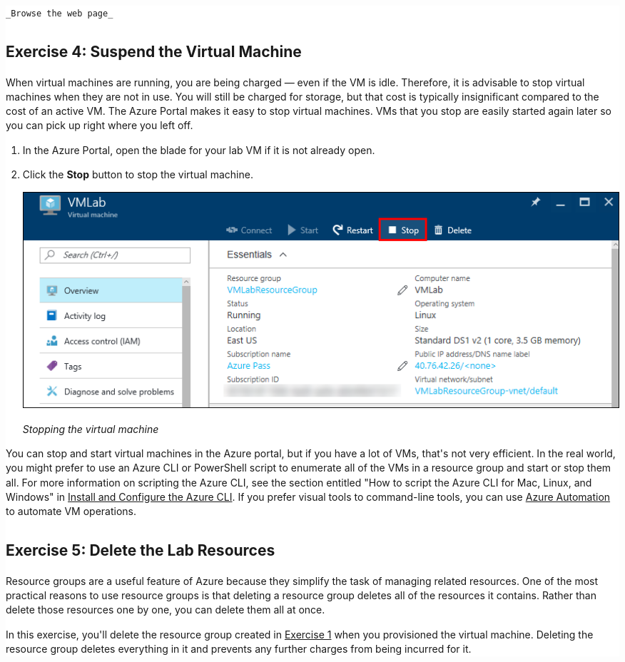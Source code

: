     _Browse the web page_

<a name="Exercise4"></a>
## Exercise 4: Suspend the Virtual Machine ##

When virtual machines are running, you are being charged — even if the VM is idle. Therefore, it is advisable to stop virtual machines when they are not in use. You will still be charged for storage, but that cost is typically insignificant compared to the cost of an active VM. The Azure Portal makes it easy to stop virtual machines. VMs that you stop are easily started again later so you can pick up right where you left off.

1. In the Azure Portal, open the blade for your lab VM if it is not already open.  

1. Click the **Stop** button to stop the virtual machine.

    ![Stopping the virtual machine](Images/suspend-stop-vm.png)

    _Stopping the virtual machine_

You can stop and start virtual machines in the Azure portal, but if you have a lot of VMs, that's not very efficient. In the real world, you might prefer to use an Azure CLI or PowerShell script to enumerate all of the VMs in a resource group and start or stop them all. For more information on scripting the Azure CLI, see the section entitled "How to script the Azure CLI for Mac, Linux, and Windows" in [Install and Configure the Azure CLI](https://azure.microsoft.com/en-us/documentation/articles/xplat-cli/). If you prefer visual tools to command-line tools, you can use [Azure Automation](https://azure.microsoft.com/en-us/services/automation/) to automate VM operations.

<a name="Exercise5"></a>
## Exercise 5: Delete the Lab Resources ##
Resource groups are a useful feature of Azure because they simplify the task of managing related resources. One of the most practical reasons to use resource groups is that deleting a resource group deletes all of the resources it contains. Rather than delete those resources one by one, you can delete them all at once.

In this exercise, you'll delete the resource group created in [Exercise 1](#Exercise1) when you provisioned the virtual machine. Deleting the resource group deletes everything in it and prevents any further charges from being incurred for it.
